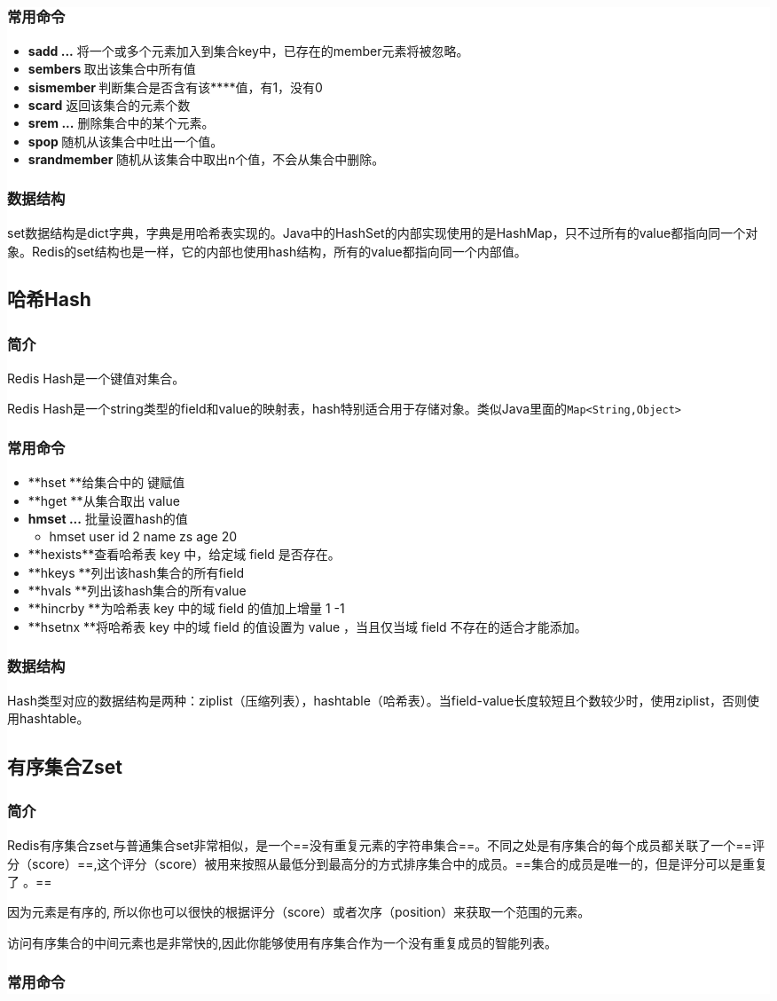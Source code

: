 ### 常用命令

- **sadd <key><value1><value2>...**	将一个或多个元素加入到集合key中，已存在的member元素将被忽略。
- **sembers <key>** 取出该集合中所有值
- **sismember <key><value>** 判断集合是否含有该**<value>**值，有1，没有0
- **scard<key>** 返回该集合的元素个数
- **srem <key><value><value>...** 删除集合中的某个元素。
- **spop <key>** 随机从该集合中吐出一个值。
- **srandmember <key><n>** 随机从该集合中取出n个值，不会从集合中删除。

### 数据结构

set数据结构是dict字典，字典是用哈希表实现的。Java中的HashSet的内部实现使用的是HashMap，只不过所有的value都指向同一个对象。Redis的set结构也是一样，它的内部也使用hash结构，所有的value都指向同一个内部值。

## 哈希Hash

### 简介

Redis Hash是一个键值对集合。

Redis Hash是一个string类型的field和value的映射表，hash特别适合用于存储对象。类似Java里面的`Map<String,Object>`

### 常用命令

- **hset <key><field><value>**给<key>集合中的  <field>键赋值<value>
- **hget <key1><field>**从<key1>集合<field>取出 value 
- **hmset <key1><field1><value1><field2><value2>...** 批量设置hash的值
  - hmset user id 2 name zs age 20
- **hexists<key1><field>**查看哈希表 key 中，给定域 field 是否存在。 
- **hkeys <key>**列出该hash集合的所有field
- **hvals <key>**列出该hash集合的所有value
- **hincrby <key><field><increment>**为哈希表 key 中的域 field 的值加上增量 1   -1
- **hsetnx <key><field><value>**将哈希表 key 中的域 field 的值设置为 value ，当且仅当域 field 不存在的适合才能添加。

### 数据结构

Hash类型对应的数据结构是两种：ziplist（压缩列表），hashtable（哈希表）。当field-value长度较短且个数较少时，使用ziplist，否则使用hashtable。

## 有序集合Zset

### 简介

Redis有序集合zset与普通集合set非常相似，是一个==没有重复元素的字符串集合==。不同之处是有序集合的每个成员都关联了一个==评分（score）==,这个评分（score）被用来按照从最低分到最高分的方式排序集合中的成员。==集合的成员是唯一的，但是评分可以是重复了 。==

因为元素是有序的, 所以你也可以很快的根据评分（score）或者次序（position）来获取一个范围的元素。

访问有序集合的中间元素也是非常快的,因此你能够使用有序集合作为一个没有重复成员的智能列表。

### 常用命令
